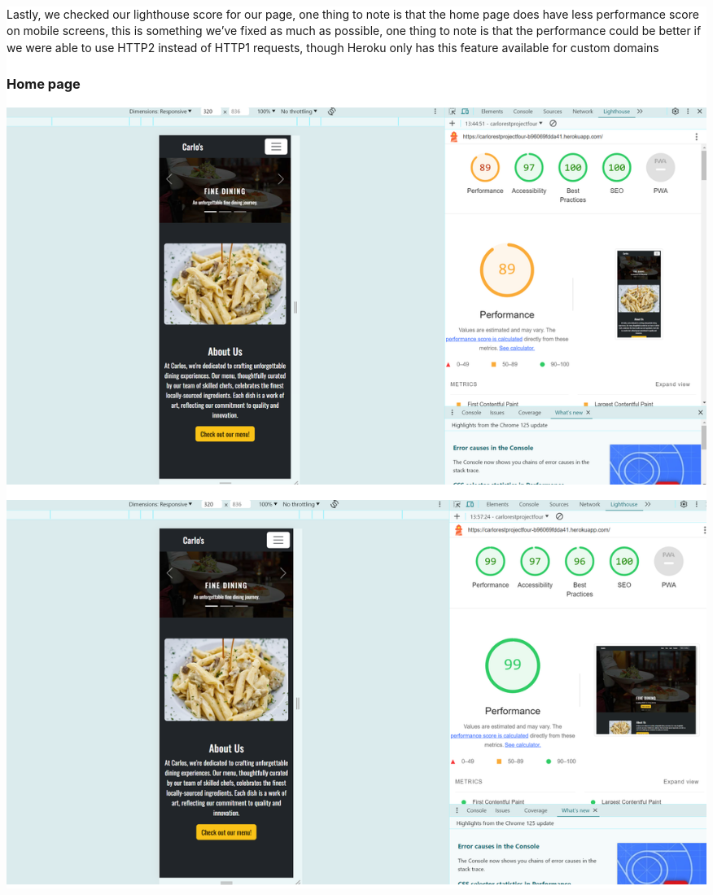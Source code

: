 Lastly, we checked our lighthouse score for our page, one thing to note is that the home page does have less performance score on mobile screens, this is something we’ve fixed as much as possible, one thing to note is that the performance could be better if we were able to use HTTP2 instead of HTTP1 requests, though Heroku only has this feature available for custom domains

### Home page 

![Image mobile](read_me_img/home_mobile_lighthouse.png)

![Image desktop](read_me_img/lighthouse_home_lrg.png)
